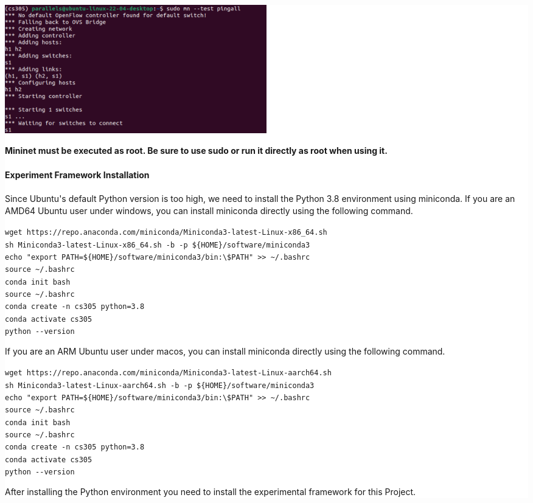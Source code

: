   <img src="https://github.com/SUSTech-HPCLab/CS305-2023Spring-Project/blob/main/img/mininet_success.png" width="50%"/>
</p>

**Mininet must be executed as root. Be sure to use sudo or run it directly as root when using it.**

#### Experiment Framework Installation
Since Ubuntu's default Python version is too high, we need to install the Python 3.8 environment using miniconda.
If you are an AMD64 Ubuntu user under windows, you can install miniconda directly using the following command.
```
wget https://repo.anaconda.com/miniconda/Miniconda3-latest-Linux-x86_64.sh
sh Miniconda3-latest-Linux-x86_64.sh -b -p ${HOME}/software/miniconda3
echo "export PATH=${HOME}/software/miniconda3/bin:\$PATH" >> ~/.bashrc
source ~/.bashrc
conda init bash
source ~/.bashrc
conda create -n cs305 python=3.8
conda activate cs305
python --version
```

If you are an ARM Ubuntu user under macos, you can install miniconda directly using the following command.
```
wget https://repo.anaconda.com/miniconda/Miniconda3-latest-Linux-aarch64.sh
sh Miniconda3-latest-Linux-aarch64.sh -b -p ${HOME}/software/miniconda3
echo "export PATH=${HOME}/software/miniconda3/bin:\$PATH" >> ~/.bashrc
source ~/.bashrc
conda init bash
source ~/.bashrc
conda create -n cs305 python=3.8
conda activate cs305
python --version
```
After installing the Python environment you need to install the experimental framework for this Project.
